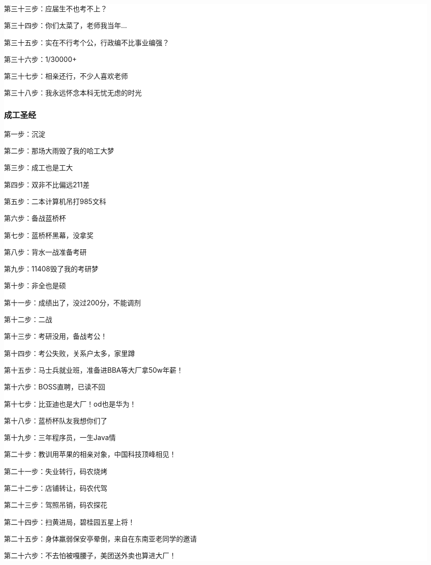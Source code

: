 第三十三步：应届生不也考不上？

第三十四步：你们太菜了，老师我当年...

第三十五步：实在不行考个公，行政编不比事业编强？

第三十六步：1/30000+

第三十七步：相亲还行，不少人喜欢老师

第三十八步：我永远怀念本科无忧无虑的时光

### 成工圣经

第一步：沉淀

第二步：那场大雨毁了我的哈工大梦

第三步：成工也是工大

第四步：双非不比偏远211差

第五步：二本计算机吊打985文科

第六步：备战蓝桥杯

第七步：蓝桥杯黑幕，没拿奖

第八步：背水一战准备考研

第九步：11408毁了我的考研梦

第十步：非全也是硕

第十一步：成绩出了，没过200分，不能调剂

第十二步：二战

第十三步：考研没用，备战考公！

第十四步：考公失败，关系户太多，家里蹲

第十五步：马士兵就业班，准备进BBA等大厂拿50w年薪！

第十六步：BOSS直聘，已读不回

第十七步：比亚迪也是大厂！od也是华为！

第十八步：蓝桥杯队友我想你们了

第十九步：三年程序员，一生Java情

第二十步：教训用苹果的相亲对象，中国科技顶峰相见！

第二十一步：失业转行，码农烧烤

第二十二步：店铺转让，码农代驾

第二十三步：驾照吊销，码农探花

第二十四步：扫黄进局，碧桂园五星上将！

第二十五步：身体羸弱保安亭晕倒，来自在东南亚老同学的邀请

第二十六步：不去怕被嘎腰子，美团送外卖也算进大厂！
